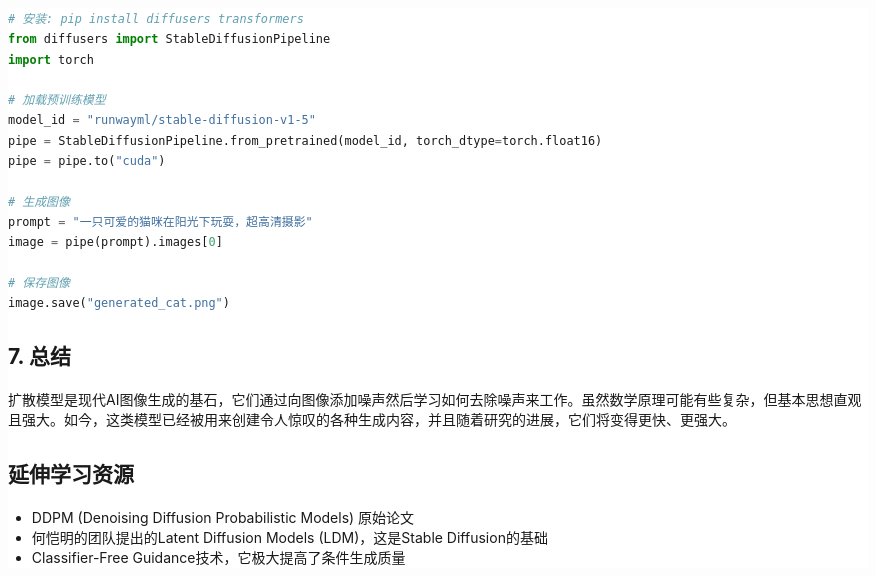 ```python
# 安装: pip install diffusers transformers
from diffusers import StableDiffusionPipeline
import torch

# 加载预训练模型
model_id = "runwayml/stable-diffusion-v1-5"
pipe = StableDiffusionPipeline.from_pretrained(model_id, torch_dtype=torch.float16)
pipe = pipe.to("cuda")

# 生成图像
prompt = "一只可爱的猫咪在阳光下玩耍，超高清摄影"
image = pipe(prompt).images[0]

# 保存图像
image.save("generated_cat.png")
```

## 7. 总结

扩散模型是现代AI图像生成的基石，它们通过向图像添加噪声然后学习如何去除噪声来工作。虽然数学原理可能有些复杂，但基本思想直观且强大。如今，这类模型已经被用来创建令人惊叹的各种生成内容，并且随着研究的进展，它们将变得更快、更强大。

## 延伸学习资源
- DDPM (Denoising Diffusion Probabilistic Models) 原始论文
- 何恺明的团队提出的Latent Diffusion Models (LDM)，这是Stable Diffusion的基础
- Classifier-Free Guidance技术，它极大提高了条件生成质量